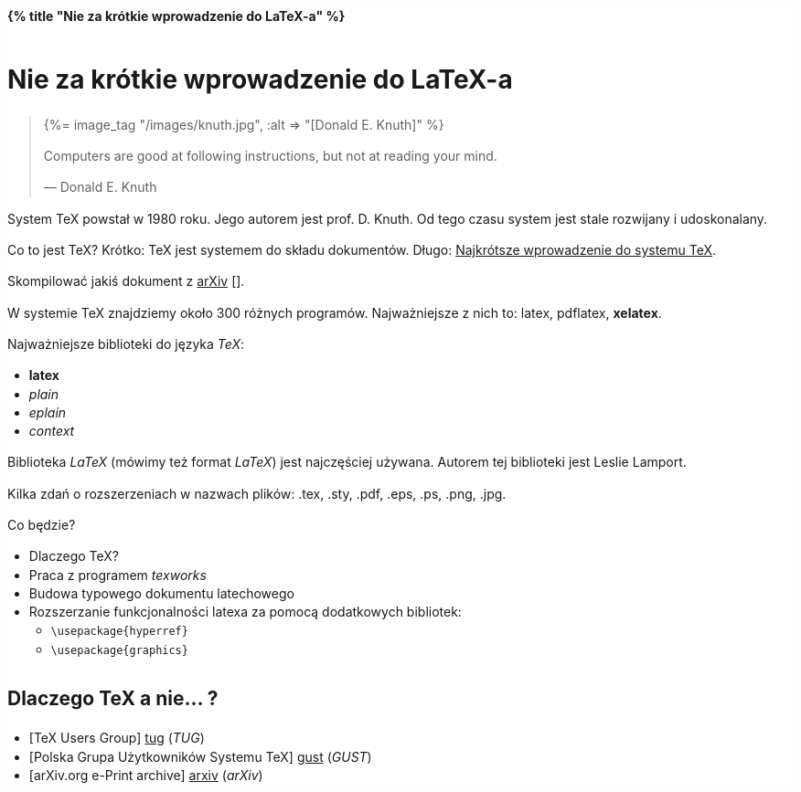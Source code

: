 #### {% title "Nie za krótkie wprowadzenie do LaTeX-a" %}

# Nie za krótkie wprowadzenie do LaTeX-a

<blockquote>
  {%= image_tag "/images/knuth.jpg", :alt => "[Donald E. Knuth]" %}
  <p>
   Computers are good at following instructions, 
   but not at reading your mind. 
  </p>
  <p class="author">— Donald E. Knuth</p>
</blockquote>

System TeX powstał w 1980 roku. Jego autorem jest prof. D. Knuth.
Od tego czasu system jest stale rozwijany i udoskonalany.

Co to jest TeX? Krótko: TeX jest systemem do składu dokumentów.
Długo: [Najkrótsze wprowadzenie do systemu TeX](http://www.gust.org.pl/doc/tex_whatisit/).

Skompilować jakiś dokument z [arXiv] [].

W systemie TeX znajdziemy około 300 różnych programów.
Najważniejsze z nich to: latex, pdflatex, **xelatex**.

Najważniejsze biblioteki do języka *TeX*:

* **latex**
* *plain*
* *eplain*
* *context*

Biblioteka *LaTeX* (mówimy też format *LaTeX*) jest najczęściej
używana.  Autorem tej biblioteki jest Leslie Lamport.

Kilka zdań o rozszerzeniach w nazwach plików: 
.tex, .sty, .pdf, .eps, .ps, .png, .jpg.


Co będzie?

* Dlaczego TeX?
* Praca z programem *texworks*
* Budowa typowego dokumentu latechowego
* Rozszerzanie funkcjonalności latexa za pomocą 
  dodatkowych bibliotek:
   *  `\usepackage{hyperref}`
   *  `\usepackage{graphics}`


## Dlaczego TeX a nie… ?

* [TeX Users Group] [tug] (*TUG*)
* [Polska Grupa Użytkowników Systemu TeX] [gust] (*GUST*)
* [arXiv.org e-Print archive] [arxiv] (*arXiv*)



[gust]: http://www.gust.org.pl "GUST"
[gust doc]: http://www.gust.org.pl/doc "Dokumentacje — GUST"
[tug]: http://www.tug.org/ "TUG"
[arxiv]: http://arxiv.org/ "arXiv.org"
[amsrefs]: http://www.ams.org/tex/amsrefs.html "amsrefs doc"